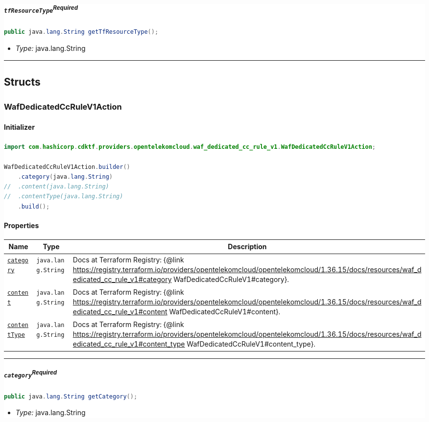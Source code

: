 
##### `tfResourceType`<sup>Required</sup> <a name="tfResourceType" id="@cdktf/provider-opentelekomcloud.wafDedicatedCcRuleV1.WafDedicatedCcRuleV1.property.tfResourceType"></a>

```java
public java.lang.String getTfResourceType();
```

- *Type:* java.lang.String

---

## Structs <a name="Structs" id="Structs"></a>

### WafDedicatedCcRuleV1Action <a name="WafDedicatedCcRuleV1Action" id="@cdktf/provider-opentelekomcloud.wafDedicatedCcRuleV1.WafDedicatedCcRuleV1Action"></a>

#### Initializer <a name="Initializer" id="@cdktf/provider-opentelekomcloud.wafDedicatedCcRuleV1.WafDedicatedCcRuleV1Action.Initializer"></a>

```java
import com.hashicorp.cdktf.providers.opentelekomcloud.waf_dedicated_cc_rule_v1.WafDedicatedCcRuleV1Action;

WafDedicatedCcRuleV1Action.builder()
    .category(java.lang.String)
//  .content(java.lang.String)
//  .contentType(java.lang.String)
    .build();
```

#### Properties <a name="Properties" id="Properties"></a>

| **Name** | **Type** | **Description** |
| --- | --- | --- |
| <code><a href="#@cdktf/provider-opentelekomcloud.wafDedicatedCcRuleV1.WafDedicatedCcRuleV1Action.property.category">category</a></code> | <code>java.lang.String</code> | Docs at Terraform Registry: {@link https://registry.terraform.io/providers/opentelekomcloud/opentelekomcloud/1.36.15/docs/resources/waf_dedicated_cc_rule_v1#category WafDedicatedCcRuleV1#category}. |
| <code><a href="#@cdktf/provider-opentelekomcloud.wafDedicatedCcRuleV1.WafDedicatedCcRuleV1Action.property.content">content</a></code> | <code>java.lang.String</code> | Docs at Terraform Registry: {@link https://registry.terraform.io/providers/opentelekomcloud/opentelekomcloud/1.36.15/docs/resources/waf_dedicated_cc_rule_v1#content WafDedicatedCcRuleV1#content}. |
| <code><a href="#@cdktf/provider-opentelekomcloud.wafDedicatedCcRuleV1.WafDedicatedCcRuleV1Action.property.contentType">contentType</a></code> | <code>java.lang.String</code> | Docs at Terraform Registry: {@link https://registry.terraform.io/providers/opentelekomcloud/opentelekomcloud/1.36.15/docs/resources/waf_dedicated_cc_rule_v1#content_type WafDedicatedCcRuleV1#content_type}. |

---

##### `category`<sup>Required</sup> <a name="category" id="@cdktf/provider-opentelekomcloud.wafDedicatedCcRuleV1.WafDedicatedCcRuleV1Action.property.category"></a>

```java
public java.lang.String getCategory();
```

- *Type:* java.lang.String
